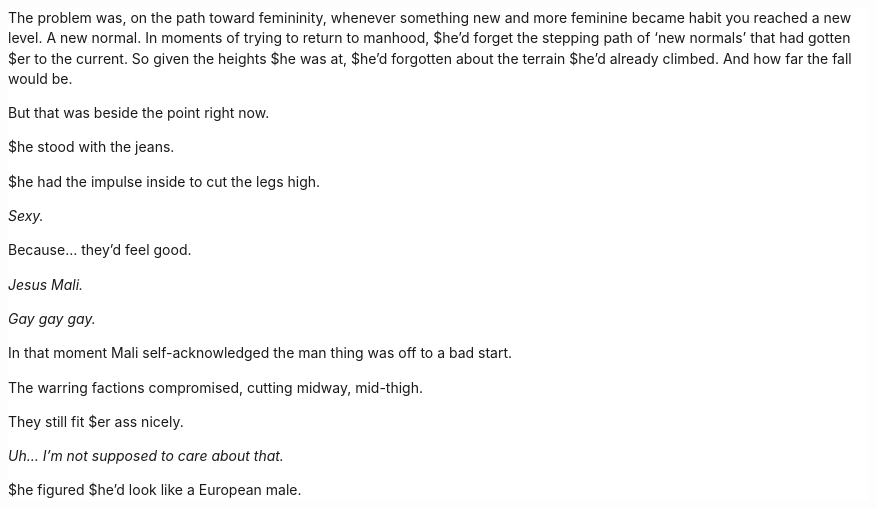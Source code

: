 


The problem was, on the path toward femininity, whenever something new and more feminine became habit you reached a new level. A new normal. In moments of trying to return to manhood, $he’d forget the stepping path of ‘new normals’ that had gotten $er to the current. So given the heights $he was at, $he’d forgotten about the terrain $he’d already climbed. And how far the fall would be.





But that was beside the point right now.





$he stood with the jeans.





$he had the impulse inside to cut the legs high.&nbsp;





_Sexy.&nbsp;_





Because… they’d feel good.





_Jesus Mali.&nbsp;_





_Gay gay gay._ &nbsp;





In that moment Mali self-acknowledged the man thing was off to a bad start._&nbsp;_





The warring factions compromised, cutting midway, mid-thigh.&nbsp;





They still fit $er ass nicely.&nbsp;





_Uh… I’m not supposed to care about that.&nbsp;_





$he figured $he’d look like a European male.&nbsp;
